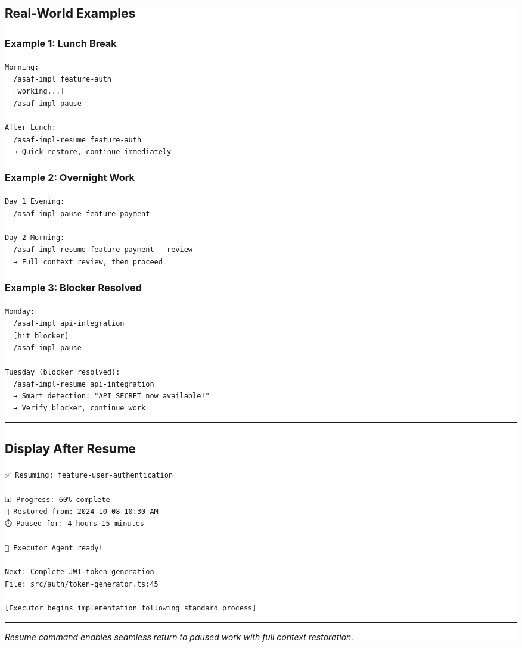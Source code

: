 ## Real-World Examples

### Example 1: Lunch Break
```
Morning:
  /asaf-impl feature-auth
  [working...]
  /asaf-impl-pause

After Lunch:
  /asaf-impl-resume feature-auth
  → Quick restore, continue immediately
```

### Example 2: Overnight Work
```
Day 1 Evening:
  /asaf-impl-pause feature-payment

Day 2 Morning:
  /asaf-impl-resume feature-payment --review
  → Full context review, then proceed
```

### Example 3: Blocker Resolved
```
Monday:
  /asaf-impl api-integration
  [hit blocker]
  /asaf-impl-pause

Tuesday (blocker resolved):
  /asaf-impl-resume api-integration
  → Smart detection: "API_SECRET now available!"
  → Verify blocker, continue work
```

---

## Display After Resume

```
✅ Resuming: feature-user-authentication

📊 Progress: 60% complete
🔄 Restored from: 2024-10-08 10:30 AM
⏱️ Paused for: 4 hours 15 minutes

🔧 Executor Agent ready!

Next: Complete JWT token generation
File: src/auth/token-generator.ts:45

[Executor begins implementation following standard process]
```

---

_Resume command enables seamless return to paused work with full context restoration._
